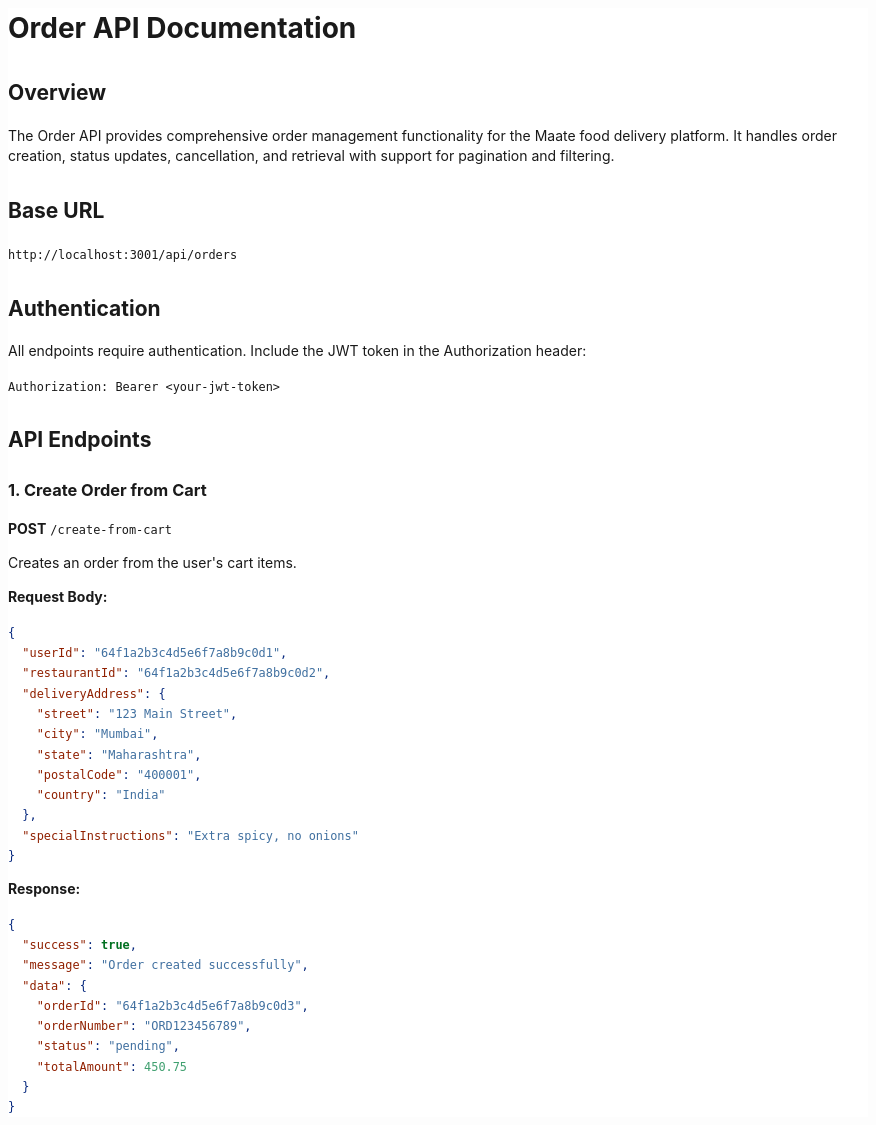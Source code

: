 # Order API Documentation

## Overview
The Order API provides comprehensive order management functionality for the Maate food delivery platform. It handles order creation, status updates, cancellation, and retrieval with support for pagination and filtering.

## Base URL
```
http://localhost:3001/api/orders
```

## Authentication
All endpoints require authentication. Include the JWT token in the Authorization header:
```
Authorization: Bearer <your-jwt-token>
```

## API Endpoints

### 1. Create Order from Cart
**POST** `/create-from-cart`

Creates an order from the user's cart items.

**Request Body:**
```json
{
  "userId": "64f1a2b3c4d5e6f7a8b9c0d1",
  "restaurantId": "64f1a2b3c4d5e6f7a8b9c0d2",
  "deliveryAddress": {
    "street": "123 Main Street",
    "city": "Mumbai",
    "state": "Maharashtra",
    "postalCode": "400001",
    "country": "India"
  },
  "specialInstructions": "Extra spicy, no onions"
}
```

**Response:**
```json
{
  "success": true,
  "message": "Order created successfully",
  "data": {
    "orderId": "64f1a2b3c4d5e6f7a8b9c0d3",
    "orderNumber": "ORD123456789",
    "status": "pending",
    "totalAmount": 450.75
  }
}
```
